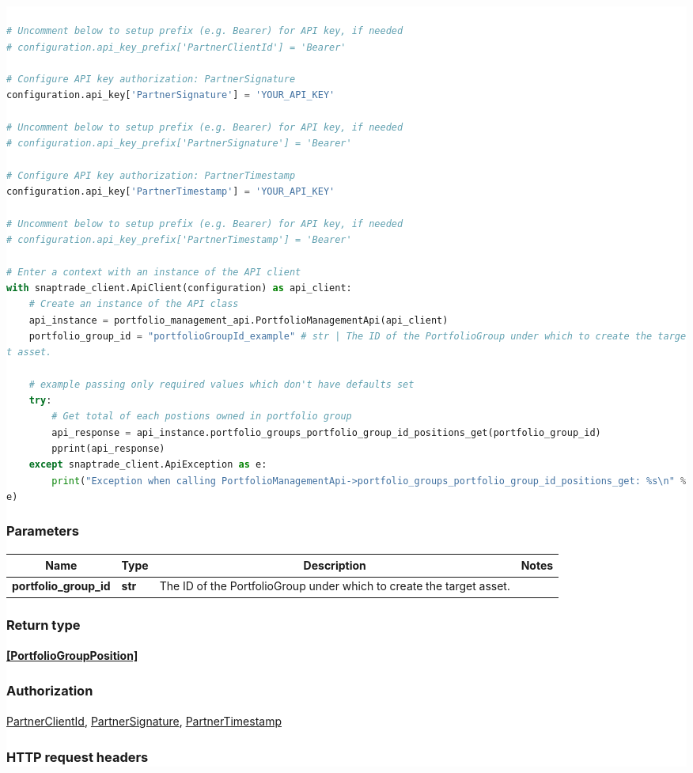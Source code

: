 ```python

# Uncomment below to setup prefix (e.g. Bearer) for API key, if needed
# configuration.api_key_prefix['PartnerClientId'] = 'Bearer'

# Configure API key authorization: PartnerSignature
configuration.api_key['PartnerSignature'] = 'YOUR_API_KEY'

# Uncomment below to setup prefix (e.g. Bearer) for API key, if needed
# configuration.api_key_prefix['PartnerSignature'] = 'Bearer'

# Configure API key authorization: PartnerTimestamp
configuration.api_key['PartnerTimestamp'] = 'YOUR_API_KEY'

# Uncomment below to setup prefix (e.g. Bearer) for API key, if needed
# configuration.api_key_prefix['PartnerTimestamp'] = 'Bearer'

# Enter a context with an instance of the API client
with snaptrade_client.ApiClient(configuration) as api_client:
    # Create an instance of the API class
    api_instance = portfolio_management_api.PortfolioManagementApi(api_client)
    portfolio_group_id = "portfolioGroupId_example" # str | The ID of the PortfolioGroup under which to create the target asset.

    # example passing only required values which don't have defaults set
    try:
        # Get total of each postions owned in portfolio group
        api_response = api_instance.portfolio_groups_portfolio_group_id_positions_get(portfolio_group_id)
        pprint(api_response)
    except snaptrade_client.ApiException as e:
        print("Exception when calling PortfolioManagementApi->portfolio_groups_portfolio_group_id_positions_get: %s\n" % e)
```


### Parameters

Name | Type | Description  | Notes
------------- | ------------- | ------------- | -------------
 **portfolio_group_id** | **str**| The ID of the PortfolioGroup under which to create the target asset. |

### Return type

[**[PortfolioGroupPosition]**](PortfolioGroupPosition.md)

### Authorization

[PartnerClientId](../README.md#PartnerClientId), [PartnerSignature](../README.md#PartnerSignature), [PartnerTimestamp](../README.md#PartnerTimestamp)

### HTTP request headers
